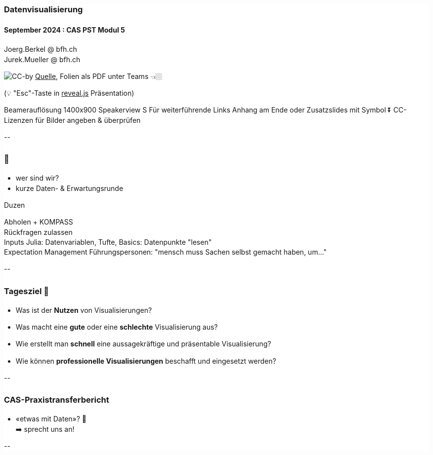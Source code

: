 <style>.reveal section img { border: 0px; margin: 0px 0px; }</style>

### Datenvisualisierung

#### September 2024 : CAS PST Modul 5

Joerg.Berkel @ bfh.ch<br />
Jurek.Mueller @ bfh.ch

![CC-by](https://i.creativecommons.org/l/by/4.0/88x31.png "CC-by Jurek Müller / Jörg Berkel ") [Quelle](https://github.com/digital-sustainability/cas-pst/blob/24/docs/module/5/3/01.md), Folien als PDF unter Teams 👈🏼

(💡 "Esc"-Taste in [reveal.js](https://github.com/hakimel/reveal.js/) Präsentation)

<aside class="notes">
  Beamerauflösung 1400x900
  Speakerview S
  Für weiterführende Links Anhang am Ende oder Zusatzslides mit Symbol ⏬
  CC-Lizenzen für Bilder angeben & überprüfen
</aside>

--

### 👋

- wer sind wir?
- kurze Daten- & Erwartungsrunde

<aside class="notes">
  <p>Duzen</p>
  Abholen + KOMPASS<br>
  Rückfragen zulassen<br>
  Inputs Julia: Datenvariablen, Tufte, Basics: Datenpunkte "lesen"<br>
  Expectation Management Führungspersonen: "mensch muss Sachen selbst gemacht haben, um..."<br>
</aside>

--

### Tagesziel 🎯

- Was ist der **Nutzen** von Visualisierungen?

- Was macht eine **gute** oder eine **schlechte** Visualisierung aus?

- Wie erstellt man **schnell** eine aussagekräftige und präsentable Visualisierung?

- Wie können **professionelle Visualisierungen** beschafft und eingesetzt werden?

--

### CAS-Praxistransferbericht

- «etwas mit Daten»? 🤔<br />➡️ sprecht uns an!

--

<style>.reveal table th, .reveal table td {border-bottom: 0px}</style>
